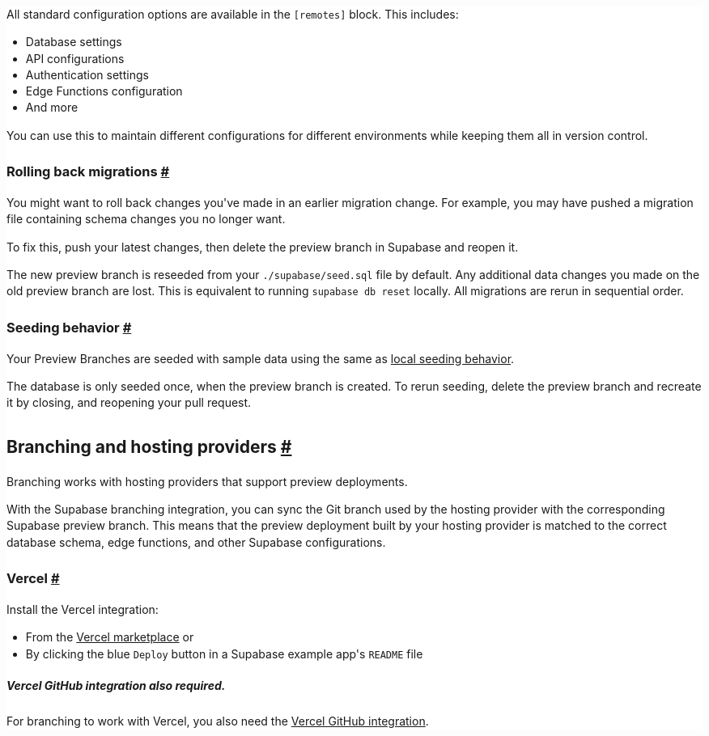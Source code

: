 All standard configuration options are available in the `[remotes]` block. This includes:

- Database settings
- API configurations
- Authentication settings
- Edge Functions configuration
- And more

You can use this to maintain different configurations for different environments while keeping them all in version control.

### Rolling back migrations [\#](https://supabase.com/docs/guides/deployment/branching\#rolling-back-migrations)

You might want to roll back changes you've made in an earlier migration change. For example, you may have pushed a migration file containing schema changes you no longer want.

To fix this, push your latest changes, then delete the preview branch in Supabase and reopen it.

The new preview branch is reseeded from your `./supabase/seed.sql` file by default. Any additional data changes you made on the old preview branch are lost. This is equivalent to running `supabase db reset` locally. All migrations are rerun in sequential order.

### Seeding behavior [\#](https://supabase.com/docs/guides/deployment/branching\#seeding-behavior)

Your Preview Branches are seeded with sample data using the same as [local seeding behavior](https://supabase.com/docs/guides/local-development/seeding-your-database).

The database is only seeded once, when the preview branch is created. To rerun seeding, delete the preview branch and recreate it by closing, and reopening your pull request.

## Branching and hosting providers [\#](https://supabase.com/docs/guides/deployment/branching\#branching-and-hosting-providers)

Branching works with hosting providers that support preview deployments.

With the Supabase branching integration, you can sync the Git branch used by the hosting provider with the corresponding Supabase preview branch. This means that the preview deployment built by your hosting provider is matched to the correct database schema, edge functions, and other Supabase configurations.

### Vercel [\#](https://supabase.com/docs/guides/deployment/branching\#vercel)

Install the Vercel integration:

- From the [Vercel marketplace](https://vercel.com/integrations/supabase) or
- By clicking the blue `Deploy` button in a Supabase example app's `README` file

##### Vercel GitHub integration also required.

For branching to work with Vercel, you also need the [Vercel GitHub integration](https://vercel.com/docs/deployments/git/vercel-for-github).
